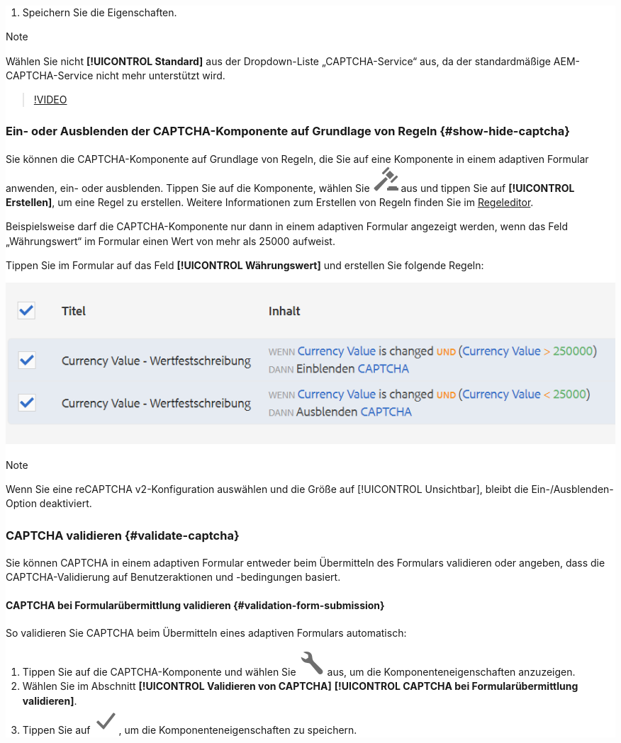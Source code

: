 1. Speichern Sie die Eigenschaften.

>[!NOTE]
> 
> Wählen Sie nicht **[!UICONTROL Standard]** aus der Dropdown-Liste „CAPTCHA-Service“ aus, da der standardmäßige AEM-CAPTCHA-Service nicht mehr unterstützt wird.

>[!VIDEO](https://video.tv.adobe.com/v/3422097/adaptive-forms-recaptcha-core-components-captcha/?quality=12&learn=on)

### Ein- oder Ausblenden der CAPTCHA-Komponente auf Grundlage von Regeln {#show-hide-captcha}

Sie können die CAPTCHA-Komponente auf Grundlage von Regeln, die Sie auf eine Komponente in einem adaptiven Formular anwenden, ein- oder ausblenden. Tippen Sie auf die Komponente, wählen Sie ![Regeln bearbeiten](assets/edit-rules-icon.svg) aus und tippen Sie auf **[!UICONTROL Erstellen]**, um eine Regel zu erstellen. Weitere Informationen zum Erstellen von Regeln finden Sie im [Regeleditor](rule-editor.md).

Beispielsweise darf die CAPTCHA-Komponente nur dann in einem adaptiven Formular angezeigt werden, wenn das Feld „Währungswert“ im Formular einen Wert von mehr als 25000 aufweist.

Tippen Sie im Formular auf das Feld **[!UICONTROL Währungswert]** und erstellen Sie folgende Regeln:

![Regeln zum Ein- oder Ausblenden](assets/rules-show-hide-captcha.png)

>[!NOTE]
>
> Wenn Sie eine reCAPTCHA v2-Konfiguration auswählen und die Größe auf [!UICONTROL Unsichtbar], bleibt die Ein-/Ausblenden-Option deaktiviert.

### CAPTCHA validieren {#validate-captcha}

Sie können CAPTCHA in einem adaptiven Formular entweder beim Übermitteln des Formulars validieren oder angeben, dass die CAPTCHA-Validierung auf Benutzeraktionen und -bedingungen basiert.

#### CAPTCHA bei Formularübermittlung validieren {#validation-form-submission}

So validieren Sie CAPTCHA beim Übermitteln eines adaptiven Formulars automatisch:

1. Tippen Sie auf die CAPTCHA-Komponente und wählen Sie ![cmppr](assets/configure-icon.svg) aus, um die Komponenteneigenschaften anzuzeigen.
1. Wählen Sie im Abschnitt **[!UICONTROL Validieren von CAPTCHA]** **[!UICONTROL CAPTCHA bei Formularübermittlung validieren]**.
1. Tippen Sie auf ![Fertig](assets/save_icon.svg), um die Komponenteneigenschaften zu speichern.
